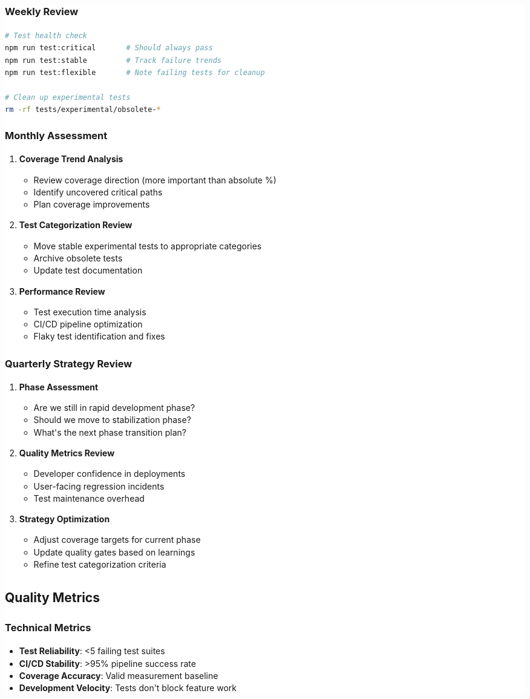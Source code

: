 ### Weekly Review

```bash
# Test health check
npm run test:critical       # Should always pass
npm run test:stable         # Track failure trends
npm run test:flexible       # Note failing tests for cleanup

# Clean up experimental tests
rm -rf tests/experimental/obsolete-*
```

### Monthly Assessment

1. **Coverage Trend Analysis**
   - Review coverage direction (more important than absolute %)
   - Identify uncovered critical paths
   - Plan coverage improvements

2. **Test Categorization Review**
   - Move stable experimental tests to appropriate categories
   - Archive obsolete tests
   - Update test documentation

3. **Performance Review**
   - Test execution time analysis
   - CI/CD pipeline optimization
   - Flaky test identification and fixes

### Quarterly Strategy Review

1. **Phase Assessment**
   - Are we still in rapid development phase?
   - Should we move to stabilization phase?
   - What's the next phase transition plan?

2. **Quality Metrics Review**
   - Developer confidence in deployments
   - User-facing regression incidents
   - Test maintenance overhead

3. **Strategy Optimization**
   - Adjust coverage targets for current phase
   - Update quality gates based on learnings
   - Refine test categorization criteria

## Quality Metrics

### Technical Metrics
- **Test Reliability**: <5 failing test suites
- **CI/CD Stability**: >95% pipeline success rate
- **Coverage Accuracy**: Valid measurement baseline
- **Development Velocity**: Tests don't block feature work
